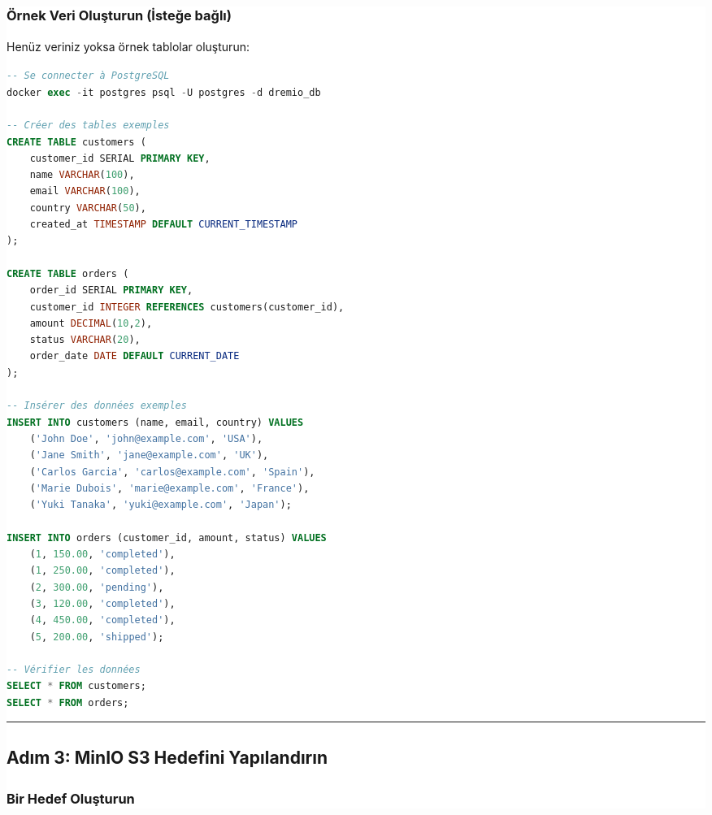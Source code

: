 ### Örnek Veri Oluşturun (İsteğe bağlı)

Henüz veriniz yoksa örnek tablolar oluşturun:

```sql
-- Se connecter à PostgreSQL
docker exec -it postgres psql -U postgres -d dremio_db

-- Créer des tables exemples
CREATE TABLE customers (
    customer_id SERIAL PRIMARY KEY,
    name VARCHAR(100),
    email VARCHAR(100),
    country VARCHAR(50),
    created_at TIMESTAMP DEFAULT CURRENT_TIMESTAMP
);

CREATE TABLE orders (
    order_id SERIAL PRIMARY KEY,
    customer_id INTEGER REFERENCES customers(customer_id),
    amount DECIMAL(10,2),
    status VARCHAR(20),
    order_date DATE DEFAULT CURRENT_DATE
);

-- Insérer des données exemples
INSERT INTO customers (name, email, country) VALUES
    ('John Doe', 'john@example.com', 'USA'),
    ('Jane Smith', 'jane@example.com', 'UK'),
    ('Carlos Garcia', 'carlos@example.com', 'Spain'),
    ('Marie Dubois', 'marie@example.com', 'France'),
    ('Yuki Tanaka', 'yuki@example.com', 'Japan');

INSERT INTO orders (customer_id, amount, status) VALUES
    (1, 150.00, 'completed'),
    (1, 250.00, 'completed'),
    (2, 300.00, 'pending'),
    (3, 120.00, 'completed'),
    (4, 450.00, 'completed'),
    (5, 200.00, 'shipped');

-- Vérifier les données
SELECT * FROM customers;
SELECT * FROM orders;
```

---

## Adım 3: MinIO S3 Hedefini Yapılandırın

### Bir Hedef Oluşturun
